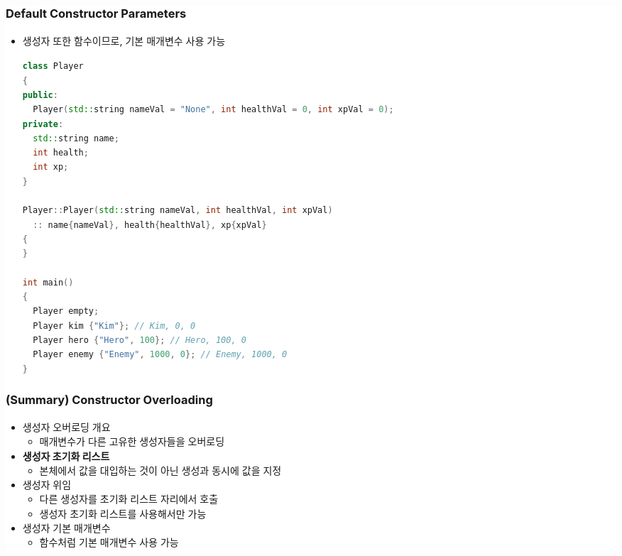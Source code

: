 ### Default Constructor Parameters
+ 생성자 또한 함수이므로, 기본 매개변수 사용 가능
  ```cpp
  class Player
  {
  public:
    Player(std::string nameVal = "None", int healthVal = 0, int xpVal = 0);
  private:
    std::string name;
    int health;
    int xp;
  }

  Player::Player(std::string nameVal, int healthVal, int xpVal)
    :: name{nameVal}, health{healthVal}, xp{xpVal}
  {
  }

  int main()
  {
    Player empty;
    Player kim {"Kim"}; // Kim, 0, 0
    Player hero {"Hero", 100}; // Hero, 100, 0
    Player enemy {"Enemy", 1000, 0}; // Enemy, 1000, 0
  }
  ```

### (Summary) Constructor Overloading
+ 생성자 오버로딩 개요
  + 매개변수가 다른 고유한 생성자들을 오버로딩
+ __생성자 초기화 리스트__
  + 본체에서 값을 대입하는 것이 아닌 생성과 동시에 값을 지정
+ 생성자 위임
  + 다른 생성자를 초기화 리스트 자리에서 호출
  + 생성자 초기화 리스트를 사용해서만 가능
+ 생성자 기본 매개변수
  + 함수처럼 기본 매개변수 사용 가능